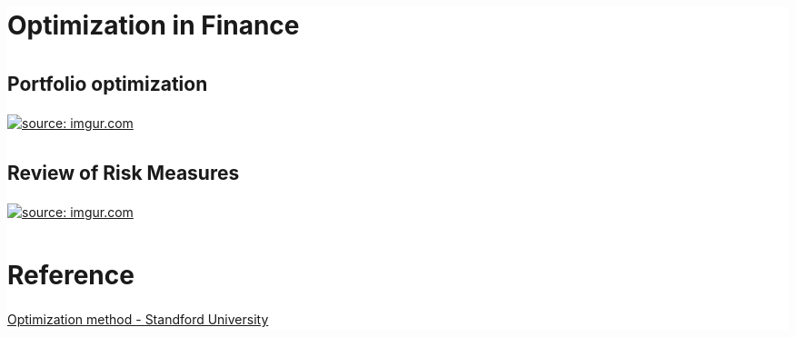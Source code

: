 # Optimization in Finance

## Portfolio optimization
<a href="https://postimg.cc/mtPwr55R"><img src="https://i.postimg.cc/hPr32F8J/Capture.png" width="700px" title="source: imgur.com" /><a>

## Review of Risk Measures
<a href="https://postimg.cc/QVH5gWkJ"><img src="https://i.postimg.cc/8kbHSR79/Capture.png" width="700px" title="source: imgur.com" /><a>

# Reference

[ Optimization method - Standford University ](https://web.stanford.edu/class/ee364a/lectures.html)
